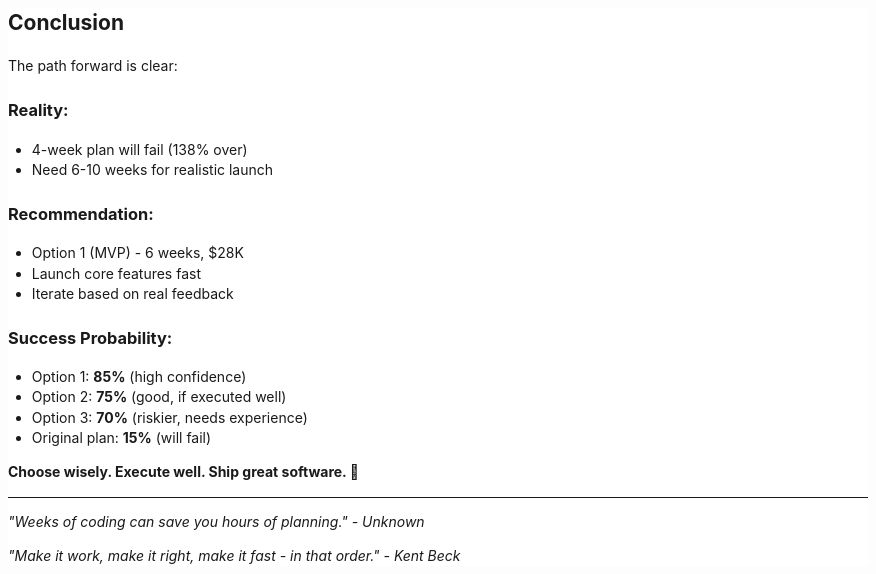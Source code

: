 ## Conclusion

The path forward is clear:

### Reality:
- 4-week plan will fail (138% over)
- Need 6-10 weeks for realistic launch

### Recommendation:
- Option 1 (MVP) - 6 weeks, $28K
- Launch core features fast
- Iterate based on real feedback

### Success Probability:
- Option 1: **85%** (high confidence)
- Option 2: **75%** (good, if executed well)
- Option 3: **70%** (riskier, needs experience)
- Original plan: **15%** (will fail)

**Choose wisely. Execute well. Ship great software. 🚀**

---

*"Weeks of coding can save you hours of planning." - Unknown*

*"Make it work, make it right, make it fast - in that order." - Kent Beck*
